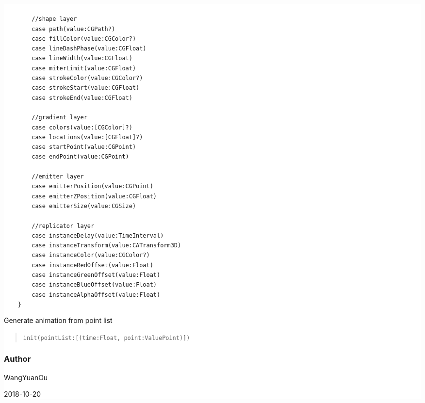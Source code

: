 ```
        
        //shape layer
        case path(value:CGPath?)
        case fillColor(value:CGColor?)
        case lineDashPhase(value:CGFloat)
        case lineWidth(value:CGFloat)
        case miterLimit(value:CGFloat)
        case strokeColor(value:CGColor?)
        case strokeStart(value:CGFloat)
        case strokeEnd(value:CGFloat)
        
        //gradient layer
        case colors(value:[CGColor]?)
        case locations(value:[CGFloat]?)
        case startPoint(value:CGPoint)
        case endPoint(value:CGPoint)
        
        //emitter layer
        case emitterPosition(value:CGPoint)
        case emitterZPosition(value:CGFloat)
        case emitterSize(value:CGSize)
        
        //replicator layer
        case instanceDelay(value:TimeInterval)
        case instanceTransform(value:CATransform3D)
        case instanceColor(value:CGColor?)
        case instanceRedOffset(value:Float)
        case instanceGreenOffset(value:Float)
        case instanceBlueOffset(value:Float)
        case instanceAlphaOffset(value:Float)
    }
```

Generate animation from point list

> `init(pointList:[(time:Float, point:ValuePoint)])`



### Author

WangYuanOu

2018-10-20

